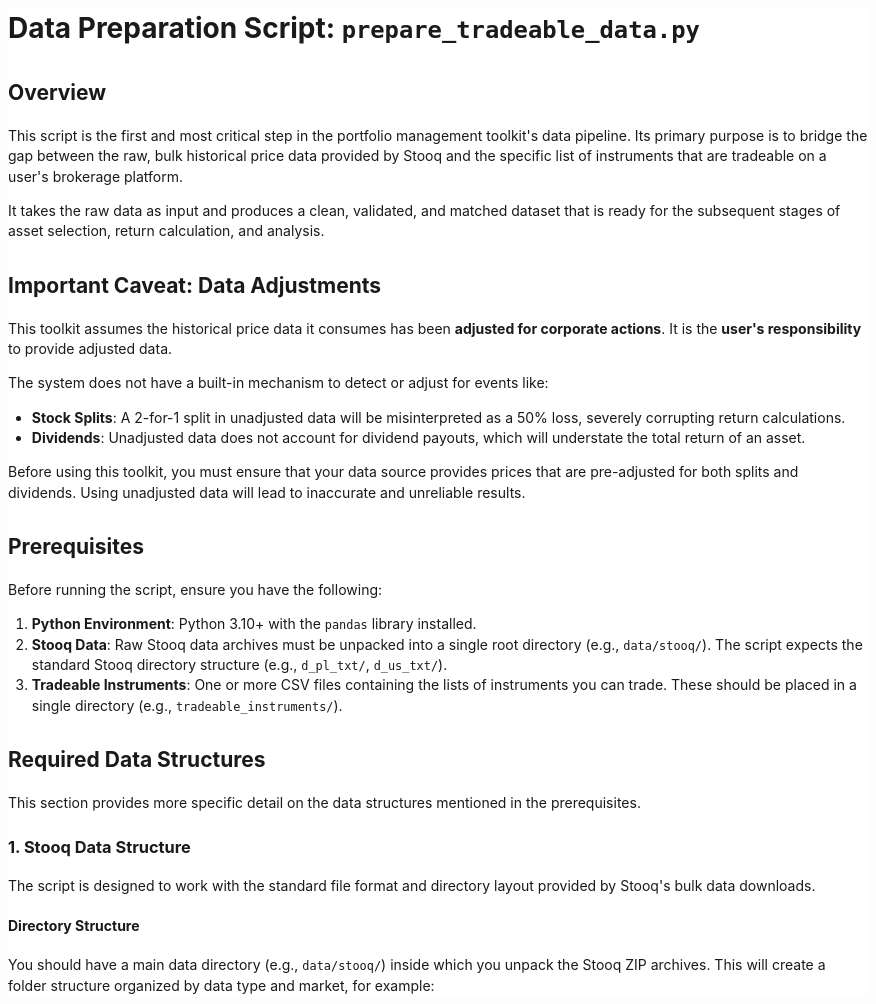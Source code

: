 # Data Preparation Script: `prepare_tradeable_data.py`

## Overview

This script is the first and most critical step in the portfolio management toolkit's data pipeline. Its primary purpose is to bridge the gap between the raw, bulk historical price data provided by Stooq and the specific list of instruments that are tradeable on a user's brokerage platform.

It takes the raw data as input and produces a clean, validated, and matched dataset that is ready for the subsequent stages of asset selection, return calculation, and analysis.

## Important Caveat: Data Adjustments

This toolkit assumes the historical price data it consumes has been **adjusted for corporate actions**. It is the **user's responsibility** to provide adjusted data.

The system does not have a built-in mechanism to detect or adjust for events like:

- **Stock Splits**: A 2-for-1 split in unadjusted data will be misinterpreted as a 50% loss, severely corrupting return calculations.
- **Dividends**: Unadjusted data does not account for dividend payouts, which will understate the total return of an asset.

Before using this toolkit, you must ensure that your data source provides prices that are pre-adjusted for both splits and dividends. Using unadjusted data will lead to inaccurate and unreliable results.

## Prerequisites

Before running the script, ensure you have the following:

1. **Python Environment**: Python 3.10+ with the `pandas` library installed.
1. **Stooq Data**: Raw Stooq data archives must be unpacked into a single root directory (e.g., `data/stooq/`). The script expects the standard Stooq directory structure (e.g., `d_pl_txt/`, `d_us_txt/`).
1. **Tradeable Instruments**: One or more CSV files containing the lists of instruments you can trade. These should be placed in a single directory (e.g., `tradeable_instruments/`).

## Required Data Structures

This section provides more specific detail on the data structures mentioned in the prerequisites.

### 1. Stooq Data Structure

The script is designed to work with the standard file format and directory layout provided by Stooq's bulk data downloads.

#### Directory Structure

You should have a main data directory (e.g., `data/stooq/`) inside which you unpack the Stooq ZIP archives. This will create a folder structure organized by data type and market, for example:
